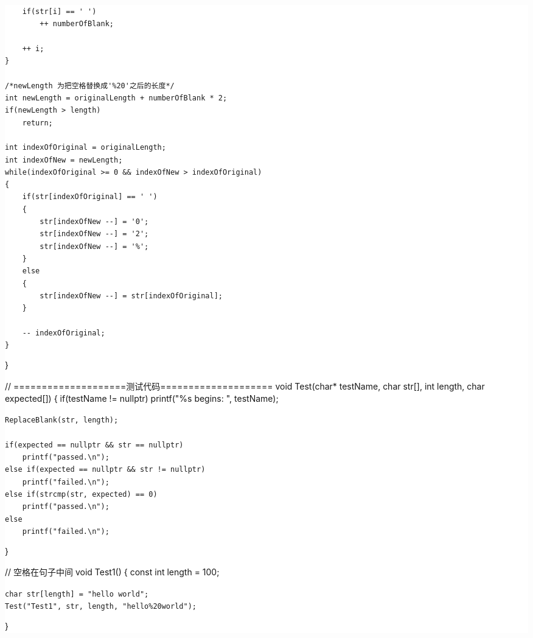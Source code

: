         if(str[i] == ' ')
            ++ numberOfBlank;

        ++ i;
    }

    /*newLength 为把空格替换成'%20'之后的长度*/
    int newLength = originalLength + numberOfBlank * 2;
    if(newLength > length)
        return;

    int indexOfOriginal = originalLength;
    int indexOfNew = newLength;
    while(indexOfOriginal >= 0 && indexOfNew > indexOfOriginal)
    {
        if(str[indexOfOriginal] == ' ')
        {
            str[indexOfNew --] = '0';
            str[indexOfNew --] = '2';
            str[indexOfNew --] = '%';
        }
        else
        {
            str[indexOfNew --] = str[indexOfOriginal];
        }

        -- indexOfOriginal;
    }
}

// ====================测试代码====================
void Test(char* testName, char str[], int length, char expected[])
{
    if(testName != nullptr)
        printf("%s begins: ", testName);

    ReplaceBlank(str, length);

    if(expected == nullptr && str == nullptr)
        printf("passed.\n");
    else if(expected == nullptr && str != nullptr)
        printf("failed.\n");
    else if(strcmp(str, expected) == 0)
        printf("passed.\n");
    else
        printf("failed.\n");
}

// 空格在句子中间
void Test1()
{
    const int length = 100;

    char str[length] = "hello world";
    Test("Test1", str, length, "hello%20world");
}
